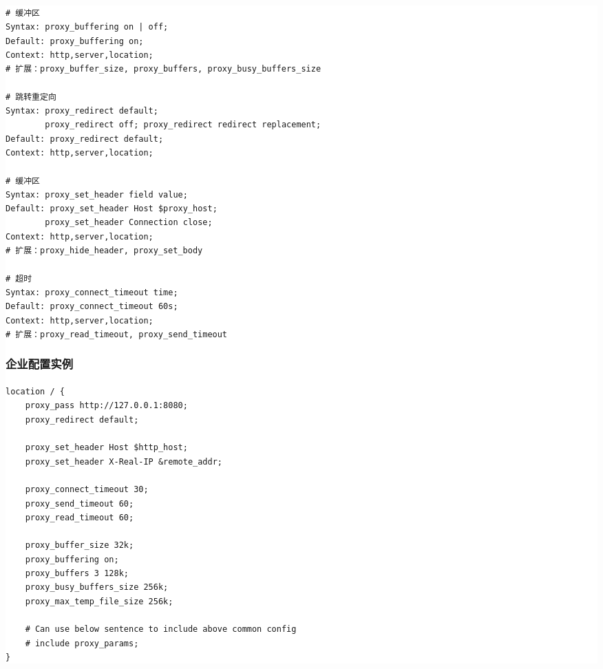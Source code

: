 ```nginx
# 缓冲区
Syntax: proxy_buffering on | off;
Default: proxy_buffering on;
Context: http,server,location;
# 扩展：proxy_buffer_size, proxy_buffers, proxy_busy_buffers_size

# 跳转重定向
Syntax: proxy_redirect default;
		proxy_redirect off; proxy_redirect redirect replacement;
Default: proxy_redirect default;
Context: http,server,location;

# 缓冲区
Syntax: proxy_set_header field value;
Default: proxy_set_header Host $proxy_host;
		proxy_set_header Connection close;
Context: http,server,location;
# 扩展：proxy_hide_header, proxy_set_body

# 超时
Syntax: proxy_connect_timeout time;
Default: proxy_connect_timeout 60s;
Context: http,server,location;
# 扩展：proxy_read_timeout, proxy_send_timeout

```



### 企业配置实例

```nginx
location / {
	proxy_pass http://127.0.0.1:8080;
    proxy_redirect default;
    
    proxy_set_header Host $http_host;
    proxy_set_header X-Real-IP &remote_addr;
    
    proxy_connect_timeout 30;
    proxy_send_timeout 60;
    proxy_read_timeout 60;
    
    proxy_buffer_size 32k;
    proxy_buffering on;
    proxy_buffers 3 128k;
    proxy_busy_buffers_size 256k;
    proxy_max_temp_file_size 256k;
    
    # Can use below sentence to include above common config
    # include proxy_params;
}
```
